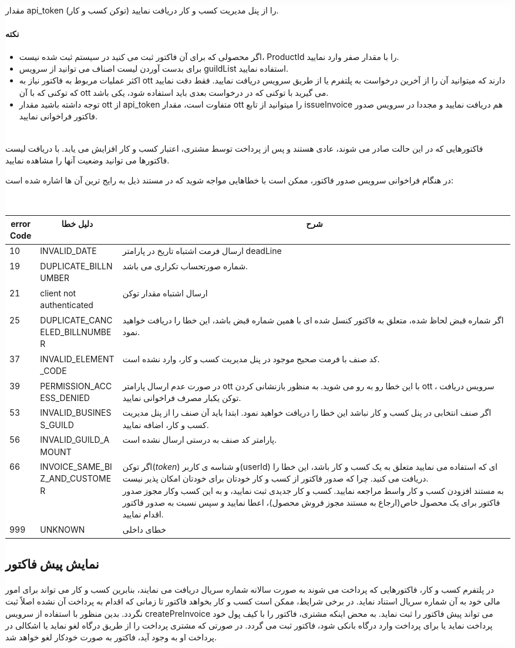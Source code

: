 مقدار api_token (توکن کسب و کار) را از پنل مدیریت کسب و کار دریافت نمایید.

#### نکته

- اگر محصولی که برای آن فاکتور ثبت می کنید در سیستم ثبت شده نیست، ProductId را با مقدار صفر وارد نمایید.
- برای بدست آوردن لیست اصناف می توانید از سرویس guildList استفاده نمایید.
- اکثر عملیات مربوط به فاکتور نیاز به ott دارند که میتوانید آن را از آخرین درخواست به پلتفرم یا از طریق سرویس دریافت نمایید. فقط دقت نمایید که توکنی که با آن ott می گیرید با توکنی که در درخواست بعدی باید استفاده شود، یکی باشد.
- توجه داشته باشید مقدار ott از api_token متفاوت است، مقدار ott را میتوانید از تابع issueInvoice هم دریافت نمایید و مجددا در سرویس صدور فاکتور فراخوانی نمایید.

<br/>
فاکتورهایی که در این حالت صادر می شوند، عادی هستند و پس از پرداخت توسط مشتری، اعتبار کسب و کار افزایش می یابد. با دریافت لیست فاکتورها می توانید وضعیت آنها را مشاهده نمایید. 

<br/>
  
در هنگام فراخوانی سرویس صدور فاکتور، ممکن است با خطاهایی مواجه شوید که در مستند ذیل به رایج ترین آن ها اشاره شده است:

<br/>

| errorCode  |                         دلیل خطا  |    شرح   | 
|----------------|-------------------------------|-----------------------------|
|10          | INVALID_DATE                      |ارسال فرمت اشتباه تاریخ در پارامتر deadLine        |
|19          |DUPLICATE_BILLNUMBER	             |	شماره صورتحساب تکراری می باشد.     |
|21          |	client not authenticated         |ارسال اشتباه مقدار توکن|
|25          |	DUPLICATE_CANCELED_BILLNUMBER    | اگر شماره قبض لحاظ شده، متعلق به فاکتور کنسل شده ای با همین شماره قبض باشد، این خطا را دریافت خواهید نمود.|
|37          |	INVALID_ELEMENT_CODE             |کد صنف با فرمت صحیح موجود در پنل مدیریت کسب و کار، وارد نشده است.|
|39          |	PERMISSION_ACCESS_DENIED         | در صورت عدم ارسال پارامتر ott با این خطا رو به رو می شوید. به منظور بازنشانی کردن ott ، سرویس دریافت توکن یکبار مصرف فراخوانی نمایید.|
|53          |	INVALID_BUSINESS_GUILD           |	اگر صنف انتخابی در پنل کسب و کار نباشد این خطا را دریافت خواهید نمود. ابتدا باید آن صنف را از پنل مدیریت کسب و کار، اضافه نمایید. |
|56          |	INVALID_GUILD_AMOUNT             |پارامتر کد صنف به درستی ارسال نشده است. |
|66          |	INVOICE_SAME_BIZ_AND_CUSTOMER    | اگر توکن(_token_) و شناسه ی کاربر(userId) ای که استفاده می نمایید متعلق به یک کسب و کار باشد، این خطا را دریافت می کنید. چرا که صدور فاکتور از کسب و کار خودتان برای خودتان امکان پذیر نیست. <br/> به مستند افزودن کسب و کار واسط مراجعه نمایید. کسب و کار جدیدی ثبت نمایید، و به این کسب وکار مجوز صدور فاکتور برای یک محصول خاص(ارجاع به مستند مجوز فروش محصول)، اعطا نمایید و سپس نسبت به صدور فاکتور اقدام نمایید.|
|999         |	UNKNOWN                          | خطای داخلی|





<div class="box-end">
</div>


## نمایش پیش فاکتور

در پلتفرم کسب و کار، فاکتورهایی که پرداخت می شوند به صورت سالانه شماره سریال دریافت می نمایند، بنابرین کسب و کار می تواند برای امور مالی خود به آن شماره سریال استناد نماید. در برخی شرایط، ممکن است کسب و کار بخواهد فاکتور تا زمانی که اقدام به پرداخت آن نشده اصلاً ثبت نگردد. بدین منظور با استفاده از سرویس createPreInvoice می تواند پیش فاکتور را ثبت نماید. به محض اینکه مشتری، فاکتور را با کیف پول خود پرداخت نماید یا برای پرداخت وارد درگاه بانکی شود، فاکتور ثبت می گردد. در صورتی که مشتری پرداخت را از طریق درگاه لغو نماید یا اشکالی در پرداخت او به وجود آید، فاکتور به صورت خودکار لغو خواهد شد.
